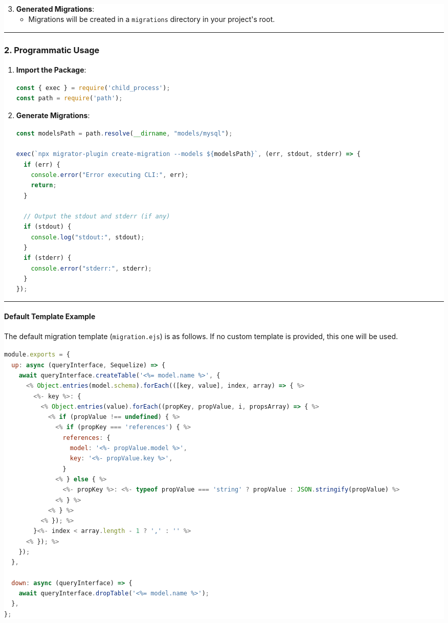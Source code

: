 3. **Generated Migrations**:
   - Migrations will be created in a `migrations` directory in your project's root.

---

### **2. Programmatic Usage**
1. **Import the Package**:
   ```javascript
   const { exec } = require('child_process');
   const path = require('path');
   ```

2. **Generate Migrations**:
   ```javascript
   const modelsPath = path.resolve(__dirname, "models/mysql");

   exec(`npx migrator-plugin create-migration --models ${modelsPath}`, (err, stdout, stderr) => {
     if (err) {
       console.error("Error executing CLI:", err);
       return;
     }

     // Output the stdout and stderr (if any)
     if (stdout) {
       console.log("stdout:", stdout);
     }
     if (stderr) {
       console.error("stderr:", stderr);
     }
   });
   ```

---

#### **Default Template Example**
The default migration template (`migration.ejs`) is as follows. If no custom template is provided, this one will be used.

```javascript
module.exports = {
  up: async (queryInterface, Sequelize) => {
    await queryInterface.createTable('<%= model.name %>', {
      <% Object.entries(model.schema).forEach(([key, value], index, array) => { %>
        <%- key %>: {
          <% Object.entries(value).forEach((propKey, propValue, i, propsArray) => { %>
            <% if (propValue !== undefined) { %>
              <% if (propKey === 'references') { %>
                references: {
                  model: '<%- propValue.model %>',
                  key: '<%- propValue.key %>',
                }
              <% } else { %>
                <%- propKey %>: <%- typeof propValue === 'string' ? propValue : JSON.stringify(propValue) %>
              <% } %>
            <% } %>
          <% }); %>
        }<%- index < array.length - 1 ? ',' : '' %>
      <% }); %>
    });
  },

  down: async (queryInterface) => {
    await queryInterface.dropTable('<%= model.name %>');
  },
};
```